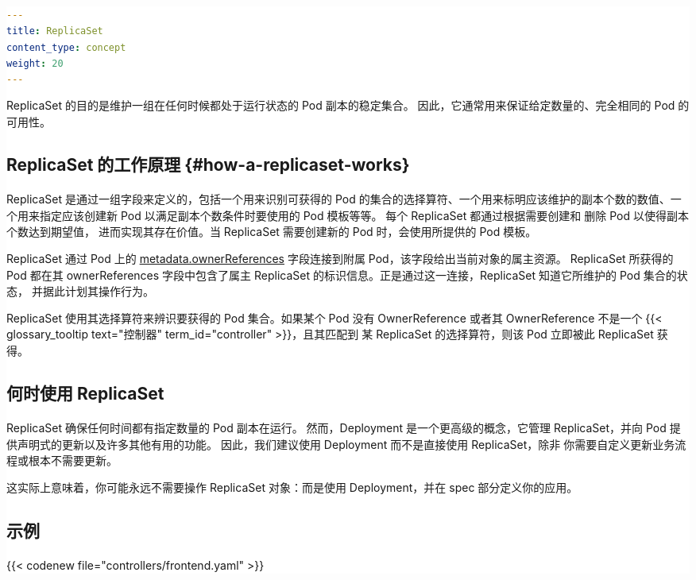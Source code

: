 ```yaml
---
title: ReplicaSet
content_type: concept
weight: 20
---
```







ReplicaSet 的目的是维护一组在任何时候都处于运行状态的 Pod 副本的稳定集合。
因此，它通常用来保证给定数量的、完全相同的 Pod 的可用性。



## ReplicaSet 的工作原理 {#how-a-replicaset-works}

ReplicaSet 是通过一组字段来定义的，包括一个用来识别可获得的 Pod
的集合的选择算符、一个用来标明应该维护的副本个数的数值、一个用来指定应该创建新 Pod
以满足副本个数条件时要使用的 Pod 模板等等。
每个 ReplicaSet 都通过根据需要创建和 删除 Pod 以使得副本个数达到期望值，
进而实现其存在价值。当 ReplicaSet 需要创建新的 Pod 时，会使用所提供的 Pod 模板。


ReplicaSet 通过 Pod 上的
[metadata.ownerReferences](/zh/docs/concepts/workloads/controllers/garbage-collection/#owners-and-dependents)
字段连接到附属 Pod，该字段给出当前对象的属主资源。
ReplicaSet 所获得的 Pod 都在其 ownerReferences 字段中包含了属主 ReplicaSet
的标识信息。正是通过这一连接，ReplicaSet 知道它所维护的 Pod 集合的状态，
并据此计划其操作行为。


ReplicaSet 使用其选择算符来辨识要获得的 Pod 集合。如果某个 Pod 没有
OwnerReference 或者其 OwnerReference 不是一个 
{{< glossary_tooltip text="控制器" term_id="controller" >}}，且其匹配到
某 ReplicaSet 的选择算符，则该 Pod 立即被此 ReplicaSet 获得。


## 何时使用 ReplicaSet

ReplicaSet 确保任何时间都有指定数量的 Pod 副本在运行。
然而，Deployment 是一个更高级的概念，它管理 ReplicaSet，并向 Pod
提供声明式的更新以及许多其他有用的功能。
因此，我们建议使用 Deployment 而不是直接使用 ReplicaSet，除非
你需要自定义更新业务流程或根本不需要更新。

这实际上意味着，你可能永远不需要操作 ReplicaSet 对象：而是使用
Deployment，并在 spec 部分定义你的应用。


## 示例

{{< codenew file="controllers/frontend.yaml" >}}

